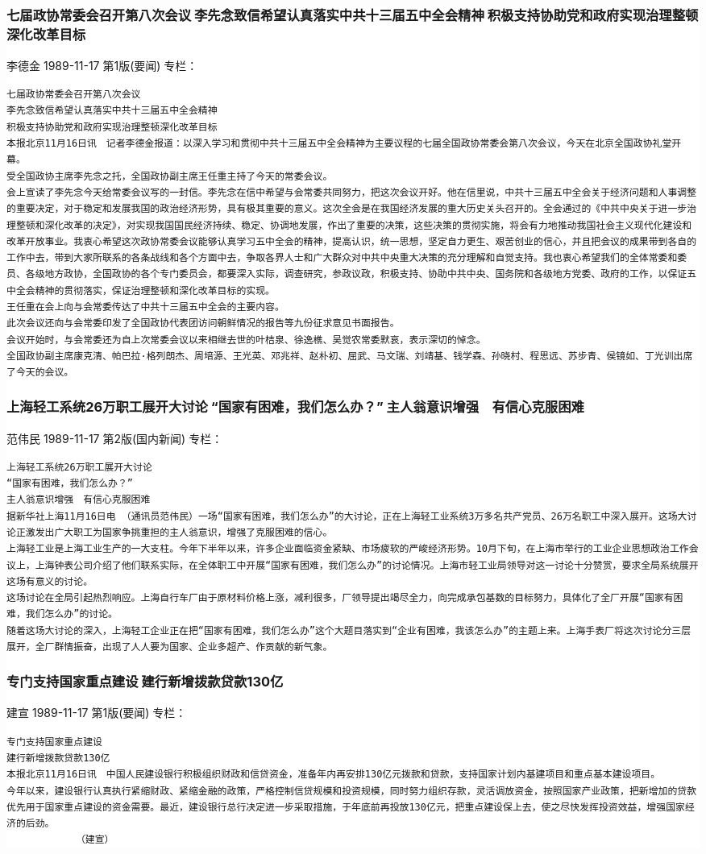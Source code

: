 ### 七届政协常委会召开第八次会议  李先念致信希望认真落实中共十三届五中全会精神  积极支持协助党和政府实现治理整顿深化改革目标
李德金
1989-11-17
第1版(要闻)
专栏：

    七届政协常委会召开第八次会议
    李先念致信希望认真落实中共十三届五中全会精神
    积极支持协助党和政府实现治理整顿深化改革目标
    本报北京11月16日讯　记者李德金报道：以深入学习和贯彻中共十三届五中全会精神为主要议程的七届全国政协常委会第八次会议，今天在北京全国政协礼堂开幕。
    受全国政协主席李先念之托，全国政协副主席王任重主持了今天的常委会议。
    会上宣读了李先念今天给常委会议写的一封信。李先念在信中希望与会常委共同努力，把这次会议开好。他在信里说，中共十三届五中全会关于经济问题和人事调整的重要决定，对于稳定和发展我国的政治经济形势，具有极其重要的意义。这次全会是在我国经济发展的重大历史关头召开的。全会通过的《中共中央关于进一步治理整顿和深化改革的决定》，对实现我国国民经济持续、稳定、协调地发展，作出了重要的决策，这些决策的贯彻实施，将会有力地推动我国社会主义现代化建设和改革开放事业。我衷心希望这次政协常委会议能够认真学习五中全会的精神，提高认识，统一思想，坚定自力更生、艰苦创业的信心，并且把会议的成果带到各自的工作中去，带到大家所联系的各条战线和各个方面中去，争取各界人士和广大群众对中共中央重大决策的充分理解和自觉支持。我也衷心希望我们的全体常委和委员、各级地方政协，全国政协的各个专门委员会，都要深入实际，调查研究，参政议政，积极支持、协助中共中央、国务院和各级地方党委、政府的工作，以保证五中全会精神的贯彻落实，保证治理整顿和深化改革目标的实现。
    王任重在会上向与会常委传达了中共十三届五中全会的主要内容。
    此次会议还向与会常委印发了全国政协代表团访问朝鲜情况的报告等九份征求意见书面报告。
    会议开始时，与会常委还为自上次常委会议以来相继去世的叶桔泉、徐逸樵、吴觉农常委默哀，表示深切的悼念。
    全国政协副主席康克清、帕巴拉·格列朗杰、周培源、王光英、邓兆祥、赵朴初、屈武、马文瑞、刘靖基、钱学森、孙晓村、程思远、苏步青、侯镜如、丁光训出席了今天的会议。


### 上海轻工系统26万职工展开大讨论  “国家有困难，我们怎么办？”  主人翁意识增强　有信心克服困难
范伟民
1989-11-17
第2版(国内新闻)
专栏：

    上海轻工系统26万职工展开大讨论
    “国家有困难，我们怎么办？”
    主人翁意识增强　有信心克服困难
    据新华社上海11月16日电 （通讯员范伟民）一场“国家有困难，我们怎么办”的大讨论，正在上海轻工业系统3万多名共产党员、26万名职工中深入展开。这场大讨论正激发出广大职工为国家争挑重担的主人翁意识，增强了克服困难的信心。
    上海轻工业是上海工业生产的一大支柱。今年下半年以来，许多企业面临资金紧缺、市场疲软的严峻经济形势。10月下旬，在上海市举行的工业企业思想政治工作会议上，上海钟表公司介绍了他们联系实际，在全体职工中开展“国家有困难，我们怎么办”的讨论情况。上海市轻工业局领导对这一讨论十分赞赏，要求全局系统展开这场有意义的讨论。
    这场讨论在全局引起热烈响应。上海自行车厂由于原材料价格上涨，减利很多，厂领导提出竭尽全力，向完成承包基数的目标努力，具体化了全厂开展“国家有困难，我们怎么办”的讨论。
    随着这场大讨论的深入，上海轻工企业正在把“国家有困难，我们怎么办”这个大题目落实到“企业有困难，我该怎么办”的主题上来。上海手表厂将这次讨论分三层展开，全厂群情振奋，出现了人人要为国家、企业多超产、作贡献的新气象。


### 专门支持国家重点建设  建行新增拨款贷款130亿
建宣
1989-11-17
第1版(要闻)
专栏：

    专门支持国家重点建设
    建行新增拨款贷款130亿
    本报北京11月16日讯　中国人民建设银行积极组织财政和信贷资金，准备年内再安排130亿元拨款和贷款，支持国家计划内基建项目和重点基本建设项目。
    今年以来，建设银行认真执行紧缩财政、紧缩金融的政策，严格控制信贷规模和投资规模，同时努力组织存款，灵活调放资金，按照国家产业政策，把新增加的贷款优先用于国家重点建设的资金需要。最近，建设银行总行决定进一步采取措施，于年底前再投放130亿元，把重点建设保上去，使之尽快发挥投资效益，增强国家经济的后劲。
                （建宣）
